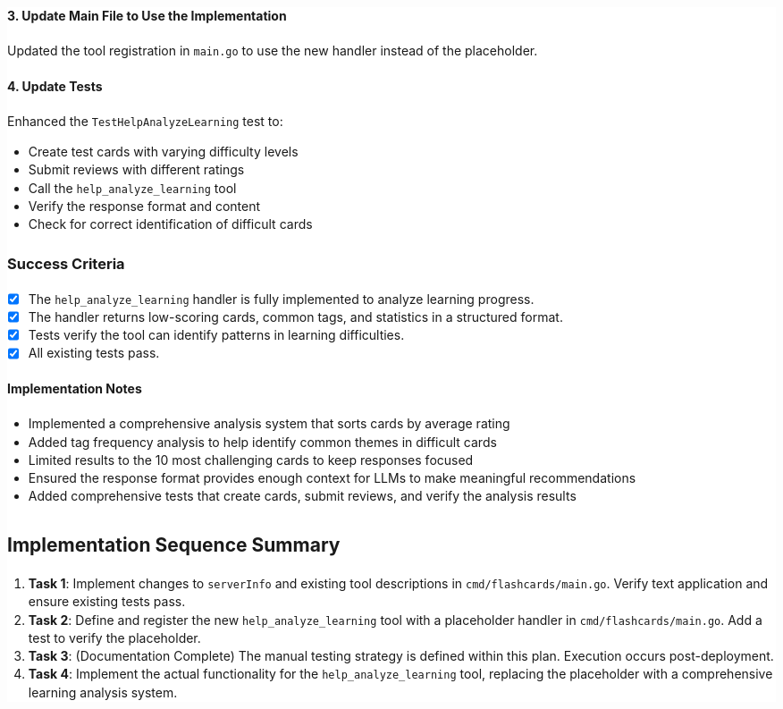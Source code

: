 #### 3. Update Main File to Use the Implementation
Updated the tool registration in `main.go` to use the new handler instead of the placeholder.

#### 4. Update Tests
Enhanced the `TestHelpAnalyzeLearning` test to:
- Create test cards with varying difficulty levels
- Submit reviews with different ratings
- Call the `help_analyze_learning` tool
- Verify the response format and content
- Check for correct identification of difficult cards

### Success Criteria
- [x] The `help_analyze_learning` handler is fully implemented to analyze learning progress.
- [x] The handler returns low-scoring cards, common tags, and statistics in a structured format.
- [x] Tests verify the tool can identify patterns in learning difficulties.
- [x] All existing tests pass.

#### Implementation Notes
- Implemented a comprehensive analysis system that sorts cards by average rating
- Added tag frequency analysis to help identify common themes in difficult cards
- Limited results to the 10 most challenging cards to keep responses focused
- Ensured the response format provides enough context for LLMs to make meaningful recommendations
- Added comprehensive tests that create cards, submit reviews, and verify the analysis results

## Implementation Sequence Summary

1.  **Task 1**: Implement changes to `serverInfo` and existing tool descriptions in `cmd/flashcards/main.go`. Verify text application and ensure existing tests pass.
2.  **Task 2**: Define and register the new `help_analyze_learning` tool with a placeholder handler in `cmd/flashcards/main.go`. Add a test to verify the placeholder.
3.  **Task 3**: (Documentation Complete) The manual testing strategy is defined within this plan. Execution occurs post-deployment.
4.  **Task 4**: Implement the actual functionality for the `help_analyze_learning` tool, replacing the placeholder with a comprehensive learning analysis system.